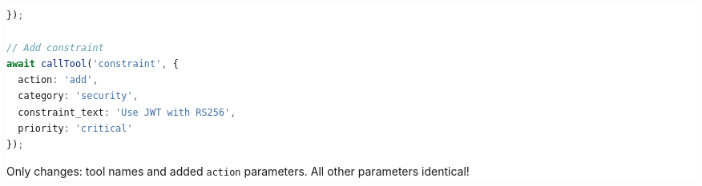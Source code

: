 ```typescript
});

// Add constraint
await callTool('constraint', {
  action: 'add',
  category: 'security',
  constraint_text: 'Use JWT with RS256',
  priority: 'critical'
});
```

Only changes: tool names and added `action` parameters. All other parameters identical!
